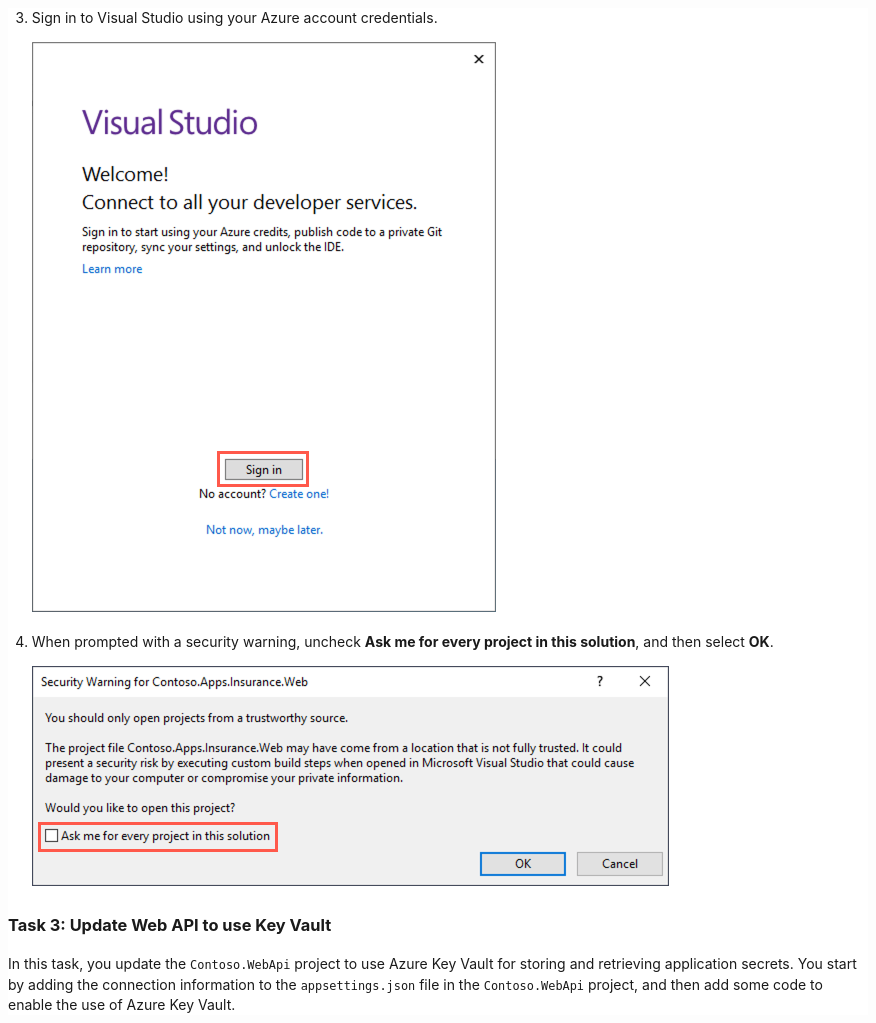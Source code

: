 3. Sign in to Visual Studio using your Azure account credentials.

   ![The Sign in button is highlighted on the Visual Studio Welcome screen.](media/visual-studio-sign-in.png "Visual Studio 2019")

4. When prompted with a security warning, uncheck **Ask me for every project in this solution**, and then select **OK**.

   ![On the security warning dialog, the Ask me for every project in this solution box is unchecked and highlighted.](media/visual-studio-security-warning.png "Visual Studio")

### Task 3: Update Web API to use Key Vault

In this task, you update the `Contoso.WebApi` project to use Azure Key Vault for storing and retrieving application secrets. You start by adding the connection information to the `appsettings.json` file in the `Contoso.WebApi` project, and then add some code to enable the use of Azure Key Vault.
